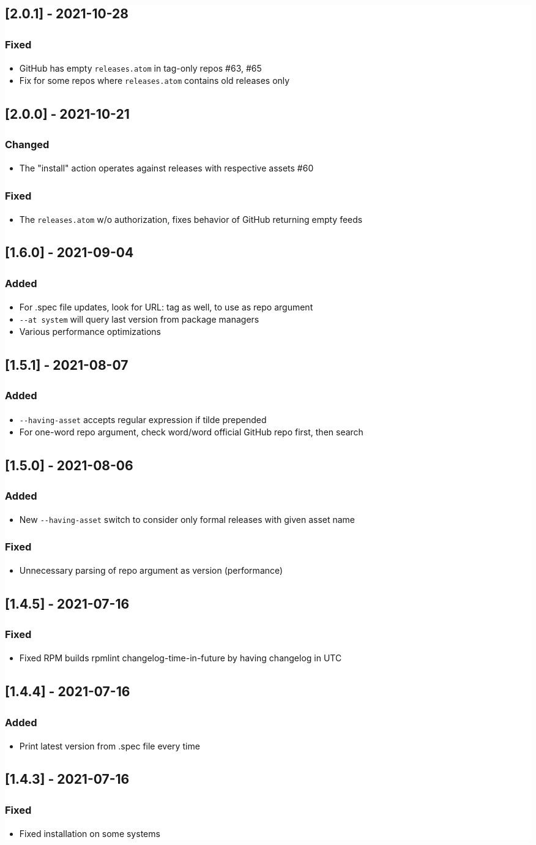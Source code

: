 ## [2.0.1] - 2021-10-28
### Fixed
* GitHub has empty `releases.atom` in tag-only repos #63, #65
* Fix for some repos where `releases.atom` contains old releases only

## [2.0.0] - 2021-10-21
### Changed
* The "install" action operates against releases with respective assets #60
### Fixed
* The `releases.atom` w/o authorization, fixes behavior of GitHub returning empty feeds

## [1.6.0] - 2021-09-04
### Added
* For .spec file updates, look for URL: tag as well, to use as repo argument
* `--at system` will query last version from package managers
* Various performance optimizations

## [1.5.1] - 2021-08-07
### Added
* `--having-asset` accepts regular expression if tilde prepended
* For one-word repo argument, check word/word official GitHub repo first, then search

## [1.5.0] - 2021-08-06
### Added
* New `--having-asset` switch to consider only formal releases with given asset name
### Fixed
* Unnecessary parsing of repo argument as version (performance)

## [1.4.5] - 2021-07-16
### Fixed
* Fixed RPM builds rpmlint changelog-time-in-future by having changelog in UTC

## [1.4.4] - 2021-07-16
### Added
* Print latest version from .spec file every time

## [1.4.3] - 2021-07-16
### Fixed
* Fixed installation on some systems

